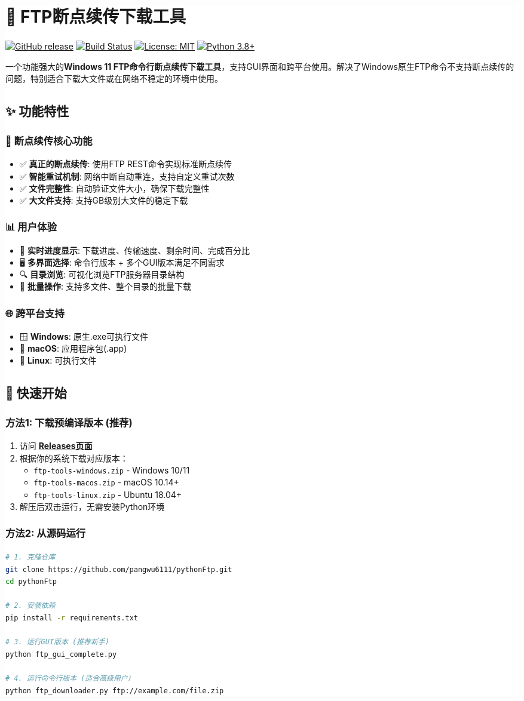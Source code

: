# 🚀 FTP断点续传下载工具

[![GitHub release](https://img.shields.io/github/release/pangwu6111/pythonFtp.svg)](https://github.com/pangwu6111/pythonFtp/releases)
[![Build Status](https://github.com/pangwu6111/pythonFtp/workflows/构建跨平台可执行文件/badge.svg)](https://github.com/pangwu6111/pythonFtp/actions)
[![License: MIT](https://img.shields.io/badge/License-MIT-yellow.svg)](https://opensource.org/licenses/MIT)
[![Python 3.8+](https://img.shields.io/badge/python-3.8+-blue.svg)](https://www.python.org/downloads/)

一个功能强大的**Windows 11 FTP命令行断点续传下载工具**，支持GUI界面和跨平台使用。解决了Windows原生FTP命令不支持断点续传的问题，特别适合下载大文件或在网络不稳定的环境中使用。

## ✨ 功能特性

### 🔄 断点续传核心功能
- ✅ **真正的断点续传**: 使用FTP REST命令实现标准断点续传
- ✅ **智能重试机制**: 网络中断自动重连，支持自定义重试次数
- ✅ **文件完整性**: 自动验证文件大小，确保下载完整性
- ✅ **大文件支持**: 支持GB级别大文件的稳定下载

### 📊 用户体验
- 🎯 **实时进度显示**: 下载进度、传输速度、剩余时间、完成百分比
- 🖥️ **多界面选择**: 命令行版本 + 多个GUI版本满足不同需求
- 🔍 **目录浏览**: 可视化浏览FTP服务器目录结构
- 📁 **批量操作**: 支持多文件、整个目录的批量下载

### 🌐 跨平台支持
- 🪟 **Windows**: 原生.exe可执行文件
- 🍎 **macOS**: 应用程序包(.app)
- 🐧 **Linux**: 可执行文件

## 🚀 快速开始

### 方法1: 下载预编译版本 (推荐)

1. 访问 [**Releases页面**](https://github.com/pangwu6111/pythonFtp/releases) 
2. 根据你的系统下载对应版本：
   - `ftp-tools-windows.zip` - Windows 10/11
   - `ftp-tools-macos.zip` - macOS 10.14+
   - `ftp-tools-linux.zip` - Ubuntu 18.04+
3. 解压后双击运行，无需安装Python环境

### 方法2: 从源码运行

```bash
# 1. 克隆仓库
git clone https://github.com/pangwu6111/pythonFtp.git
cd pythonFtp

# 2. 安装依赖
pip install -r requirements.txt

# 3. 运行GUI版本 (推荐新手)
python ftp_gui_complete.py

# 4. 运行命令行版本 (适合高级用户)
python ftp_downloader.py ftp://example.com/file.zip
```
